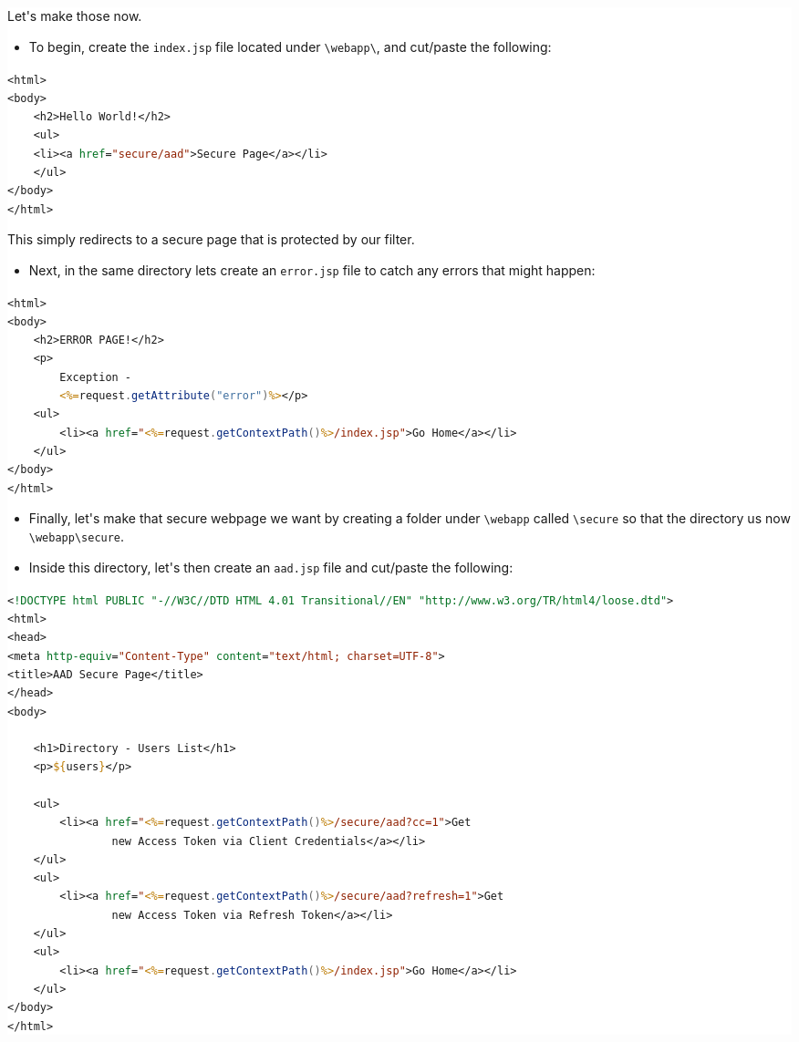 Let's make those now.

-	To begin, create the `index.jsp` file located under `\webapp\`, and cut/paste the following:

```jsp
<html>
<body>
	<h2>Hello World!</h2>
	<ul>
	<li><a href="secure/aad">Secure Page</a></li>
	</ul>
</body>
</html>

```

This simply redirects to a secure page that is protected by our filter.

- Next, in the same directory lets create an `error.jsp` file to catch any errors that might happen:

```jsp
<html>
<body>
	<h2>ERROR PAGE!</h2>
	<p>
		Exception -
		<%=request.getAttribute("error")%></p>
	<ul>
		<li><a href="<%=request.getContextPath()%>/index.jsp">Go Home</a></li>
	</ul>
</body>
</html>
```

- Finally, let's make that secure webpage we want by creating a folder under `\webapp` called `\secure` so that the directory us now `\webapp\secure`. 

- Inside this directory, let's then create an `aad.jsp` file and cut/paste the following:

```jsp
<!DOCTYPE html PUBLIC "-//W3C//DTD HTML 4.01 Transitional//EN" "http://www.w3.org/TR/html4/loose.dtd">
<html>
<head>
<meta http-equiv="Content-Type" content="text/html; charset=UTF-8">
<title>AAD Secure Page</title>
</head>
<body>

	<h1>Directory - Users List</h1>
	<p>${users}</p>

	<ul>
		<li><a href="<%=request.getContextPath()%>/secure/aad?cc=1">Get
				new Access Token via Client Credentials</a></li>
	</ul>
	<ul>
		<li><a href="<%=request.getContextPath()%>/secure/aad?refresh=1">Get
				new Access Token via Refresh Token</a></li>
	</ul>
	<ul>
		<li><a href="<%=request.getContextPath()%>/index.jsp">Go Home</a></li>
	</ul>
</body>
</html>
```
